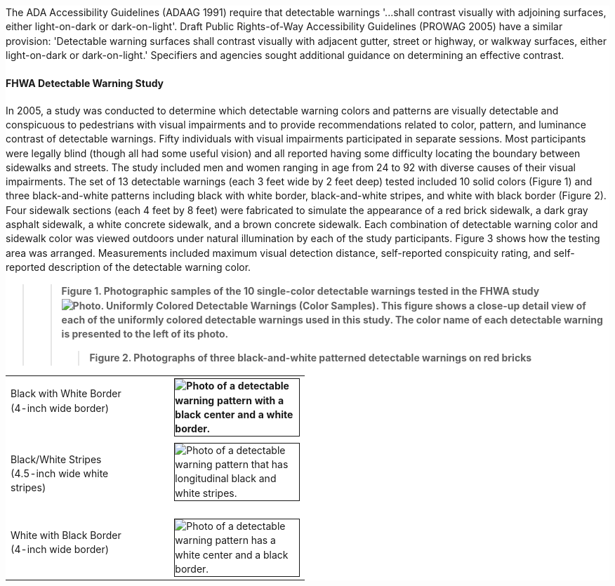 The ADA Accessibility Guidelines (ADAAG 1991) require that detectable warnings '...shall contrast visually with adjoining surfaces, either light-on-dark or dark-on-light'. Draft Public Rights-of-Way Accessibility Guidelines (PROWAG 2005) have a similar provision: 'Detectable warning surfaces shall contrast visually with adjacent gutter, street or highway, or walkway surfaces, either light-on-dark or dark-on-light.' Specifiers and agencies sought additional guidance on determining an effective contrast.

#### FHWA Detectable Warning Study

In 2005, a study was conducted to determine which detectable warning colors and patterns are visually detectable and conspicuous to pedestrians with visual impairments and to provide recommendations related to color, pattern, and luminance contrast of detectable warnings. Fifty individuals with visual impairments participated in separate sessions. Most participants were legally blind (though all had some useful vision) and all reported having some difficulty locating the boundary between sidewalks and streets. The study included men and women ranging in age from 24 to 92 with diverse causes of their visual impairments. The set of 13 detectable warnings (each 3 feet wide by 2 feet deep) tested included 10 solid colors (Figure 1) and three black-and-white patterns including black with white border, black-and-white stripes, and white with black border (Figure 2). Four sidewalk sections (each 4 feet by 8 feet) were fabricated to simulate the appearance of a red brick sidewalk, a dark gray asphalt sidewalk, a white concrete sidewalk, and a brown concrete sidewalk. Each combination of detectable warning color and sidewalk color was viewed outdoors under natural illumination by each of the study participants. Figure 3 shows how the testing area was arranged. Measurements included maximum visual detection distance, self-reported conspicuity rating, and self-reported description of the detectable warning color.

> > **Figure 1. Photographic samples of the 10 single-color detectable warnings tested in the FHWA study**\
> > **![Photo. Uniformly Colored Detectable Warnings (Color Samples). This figure shows a close-up detail view of each of the uniformly colored detectable warnings used in this study.  The color name of each detectable warning is presented to the left of its photo.](https://www.access-board.gov/images/research/visual-detection-dws/report_clip_image002_0000.gif)**
> >
> > > **Figure 2. Photographs of three black-and-white patterned detectable warnings on red bricks**

<table style="width: 426px;" border="0" cellspacing="0" cellpadding="0" align="center">
<tbody>
<tr>
<td scope="col" width="193" height="88">
<p align="left">Black with White Border<br />(4-inch wide border)</p>
</td>
<th scope="col" width="35">&nbsp;</th><th scope="col" width="198">
<div align="left"><img src="https://www.access-board.gov/images/research/visual-detection-dws/summary_clip_image002.jpg" alt=" Photo of a detectable warning pattern with a black center and a white border." width="166" height="61" border="1" /></div>
</th></tr>
<tr>
<td height="103">
<p align="left">Black/White Stripes<br />(4.5-inch wide white stripes)</p>
</td>
<td>&nbsp;</td>
<td>
<div align="left"><img src="https://www.access-board.gov/images/research/visual-detection-dws/summary_clip_image002_0000.jpg" alt="Photo of a detectable warning pattern that has longitudinal black and white stripes." width="167" height="66" border="1" /></div>
</td>
</tr>
<tr>
<td>
<p align="left">White with Black Border<br />(4-inch wide border)</p>
</td>
<td>&nbsp;</td>
<td>
<div align="left"><img src="https://www.access-board.gov/images/research/visual-detection-dws/summary_clip_image002_0001.jpg" alt=" Photo of a detectable warning pattern has a white center and a black border." width="166" height="63" border="1" /></div>
</td>
</tr>
</tbody>
